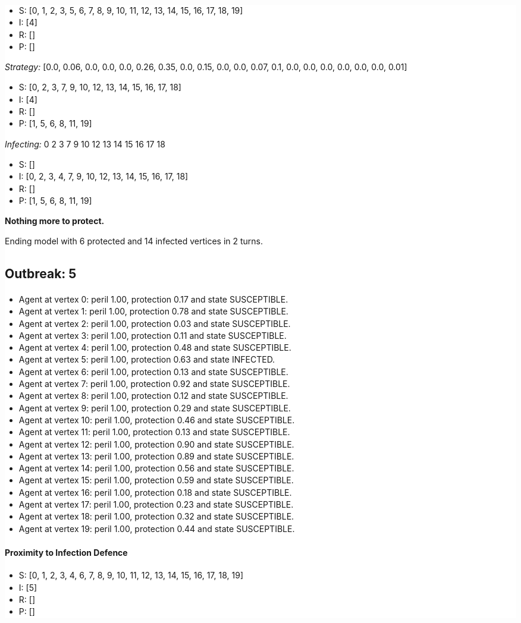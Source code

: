 * S: [0, 1, 2, 3, 5, 6, 7, 8, 9, 10, 11, 12, 13, 14, 15, 16, 17, 18, 19]
* I: [4]
* R: []
* P: []

_Strategy:_ [0.0, 0.06, 0.0, 0.0, 0.0, 0.26, 0.35, 0.0, 0.15, 0.0, 0.0, 0.07, 0.1, 0.0, 0.0, 0.0, 0.0, 0.0, 0.0, 0.01]

* S: [0, 2, 3, 7, 9, 10, 12, 13, 14, 15, 16, 17, 18]
* I: [4]
* R: []
* P: [1, 5, 6, 8, 11, 19]

_Infecting:_ 0 2 3 7 9 10 12 13 14 15 16 17 18

* S: []
* I: [0, 2, 3, 4, 7, 9, 10, 12, 13, 14, 15, 16, 17, 18]
* R: []
* P: [1, 5, 6, 8, 11, 19]

__Nothing more to protect.__

Ending model with 6 protected and 14 infected vertices in 2 turns.

## Outbreak: 5

* Agent at vertex 0: peril 1.00, protection 0.17 and state SUSCEPTIBLE.
* Agent at vertex 1: peril 1.00, protection 0.78 and state SUSCEPTIBLE.
* Agent at vertex 2: peril 1.00, protection 0.03 and state SUSCEPTIBLE.
* Agent at vertex 3: peril 1.00, protection 0.11 and state SUSCEPTIBLE.
* Agent at vertex 4: peril 1.00, protection 0.48 and state SUSCEPTIBLE.
* Agent at vertex 5: peril 1.00, protection 0.63 and state INFECTED.
* Agent at vertex 6: peril 1.00, protection 0.13 and state SUSCEPTIBLE.
* Agent at vertex 7: peril 1.00, protection 0.92 and state SUSCEPTIBLE.
* Agent at vertex 8: peril 1.00, protection 0.12 and state SUSCEPTIBLE.
* Agent at vertex 9: peril 1.00, protection 0.29 and state SUSCEPTIBLE.
* Agent at vertex 10: peril 1.00, protection 0.46 and state SUSCEPTIBLE.
* Agent at vertex 11: peril 1.00, protection 0.13 and state SUSCEPTIBLE.
* Agent at vertex 12: peril 1.00, protection 0.90 and state SUSCEPTIBLE.
* Agent at vertex 13: peril 1.00, protection 0.89 and state SUSCEPTIBLE.
* Agent at vertex 14: peril 1.00, protection 0.56 and state SUSCEPTIBLE.
* Agent at vertex 15: peril 1.00, protection 0.59 and state SUSCEPTIBLE.
* Agent at vertex 16: peril 1.00, protection 0.18 and state SUSCEPTIBLE.
* Agent at vertex 17: peril 1.00, protection 0.23 and state SUSCEPTIBLE.
* Agent at vertex 18: peril 1.00, protection 0.32 and state SUSCEPTIBLE.
* Agent at vertex 19: peril 1.00, protection 0.44 and state SUSCEPTIBLE.

#### Proximity to Infection Defence

* S: [0, 1, 2, 3, 4, 6, 7, 8, 9, 10, 11, 12, 13, 14, 15, 16, 17, 18, 19]
* I: [5]
* R: []
* P: []
